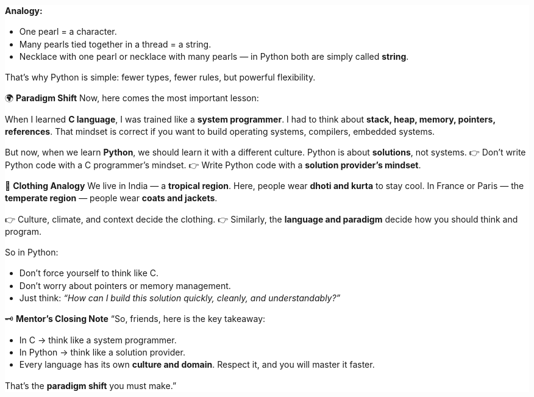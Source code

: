 **Analogy:**

* One pearl = a character.
* Many pearls tied together in a thread = a string.
* Necklace with one pearl or necklace with many pearls — in Python both are simply called **string**.

That’s why Python is simple: fewer types, fewer rules, but powerful flexibility.

🌍 **Paradigm Shift**
Now, here comes the most important lesson:

When I learned **C language**, I was trained like a **system programmer**. I had to think about **stack, heap, memory, pointers, references**. That mindset is correct if you want to build operating systems, compilers, embedded systems.

But now, when we learn **Python**, we should learn it with a different culture. Python is about **solutions**, not systems.
👉 Don’t write Python code with a C programmer’s mindset.
👉 Write Python code with a **solution provider’s mindset**.


🧥 **Clothing Analogy**
We live in India — a **tropical region**. Here, people wear **dhoti and kurta** to stay cool.
In France or Paris — the **temperate region** — people wear **coats and jackets**.

👉 Culture, climate, and context decide the clothing.
👉 Similarly, the **language and paradigm** decide how you should think and program.

So in Python:

* Don’t force yourself to think like C.
* Don’t worry about pointers or memory management.
* Just think: *“How can I build this solution quickly, cleanly, and understandably?”*

🗝️ **Mentor’s Closing Note**
“So, friends, here is the key takeaway:

* In C → think like a system programmer.
* In Python → think like a solution provider.
* Every language has its own **culture and domain**. Respect it, and you will master it faster.

That’s the **paradigm shift** you must make.”


